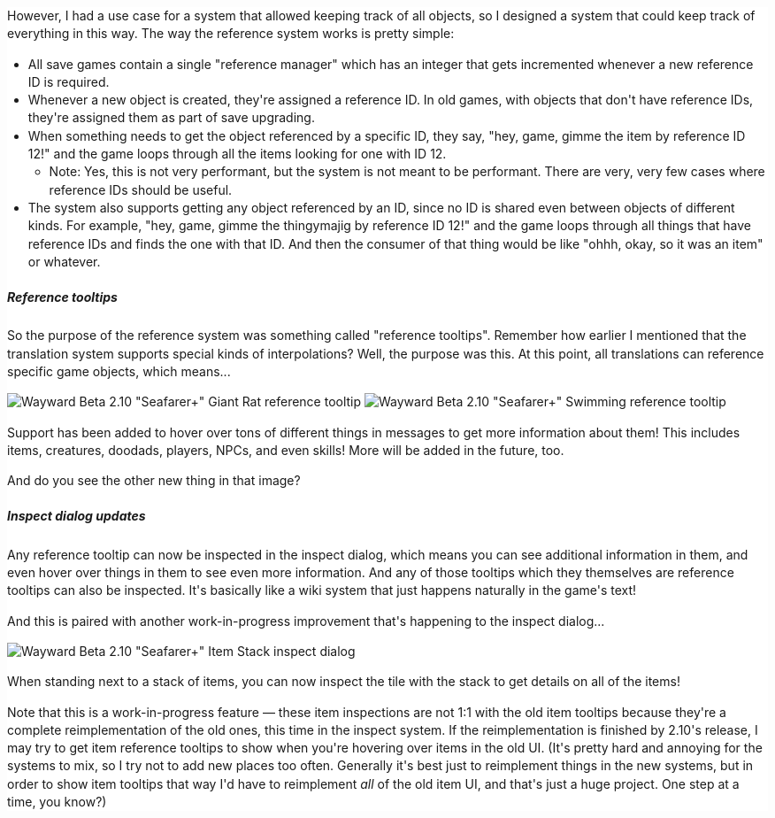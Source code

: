 However, I had a use case for a system that allowed keeping track of all objects, so I designed a system that could keep track of everything in this way. The way the reference system works is pretty simple:
- All save games contain a single "reference manager" which has an integer that gets incremented whenever a new reference ID is required.
- Whenever a new object is created, they're assigned a reference ID. In old games, with objects that don't have reference IDs, they're assigned them as part of save upgrading.
- When something needs to get the object referenced by a specific ID, they say, "hey, game, gimme the item by reference ID 12!" and the game loops through all the items looking for one with ID 12.
	- Note: Yes, this is not very performant, but the system is not meant to be performant. There are very, very few cases where reference IDs should be useful.
- The system also supports getting any object referenced by an ID, since no ID is shared even between objects of different kinds. For example, "hey, game, gimme the thingymajig by reference ID 12!" and the game loops through all things that have reference IDs and finds the one with that ID. And then the consumer of that thing would be like "ohhh, okay, so it was an item" or whatever.

##### Reference tooltips

So the purpose of the reference system was something called "reference tooltips". Remember how earlier I mentioned that the translation system supports special kinds of interpolations? Well, the purpose was this. At this point, all translations can reference specific game objects, which means...

![Wayward Beta 2.10 &quot;Seafarer+&quot; Giant Rat reference tooltip](static/image/article/2021-01-26/wayward-2.10-creature-inspection-reference)
![Wayward Beta 2.10 &quot;Seafarer+&quot; Swimming reference tooltip](static/image/article/2021-01-26/wayward-2.10-skill-inspection-reference)

Support has been added to hover over tons of different things in messages to get more information about them! This includes items, creatures, doodads, players, NPCs, and even skills! More will be added in the future, too.

And do you see the other new thing in that image?

##### Inspect dialog updates

Any reference tooltip can now be inspected in the inspect dialog, which means you can see additional information in them, and even hover over things in them to see even more information. And any of those tooltips which they themselves are reference tooltips can also be inspected. It's basically like a wiki system that just happens naturally in the game's text!

And this is paired with another work-in-progress improvement that's happening to the inspect dialog...

![Wayward Beta 2.10 &quot;Seafarer+&quot; Item Stack inspect dialog](static/image/article/2021-01-26/wayward-2.10-item-stack-inspection-dialog)

When standing next to a stack of items, you can now inspect the tile with the stack to get details on all of the items!

Note that this is a work-in-progress feature — these item inspections are not 1:1 with the old item tooltips because they're a complete reimplementation of the old ones, this time in the inspect system. If the reimplementation is finished by 2.10's release, I may try to get item reference tooltips to show when you're hovering over items in the old UI. (It's pretty hard and annoying for the systems to mix, so I try not to add new places too often. Generally it's best just to reimplement things in the new systems, but in order to show item tooltips that way I'd have to reimplement *all* of the old item UI, and that's just a huge project. One step at a time, you know?)
